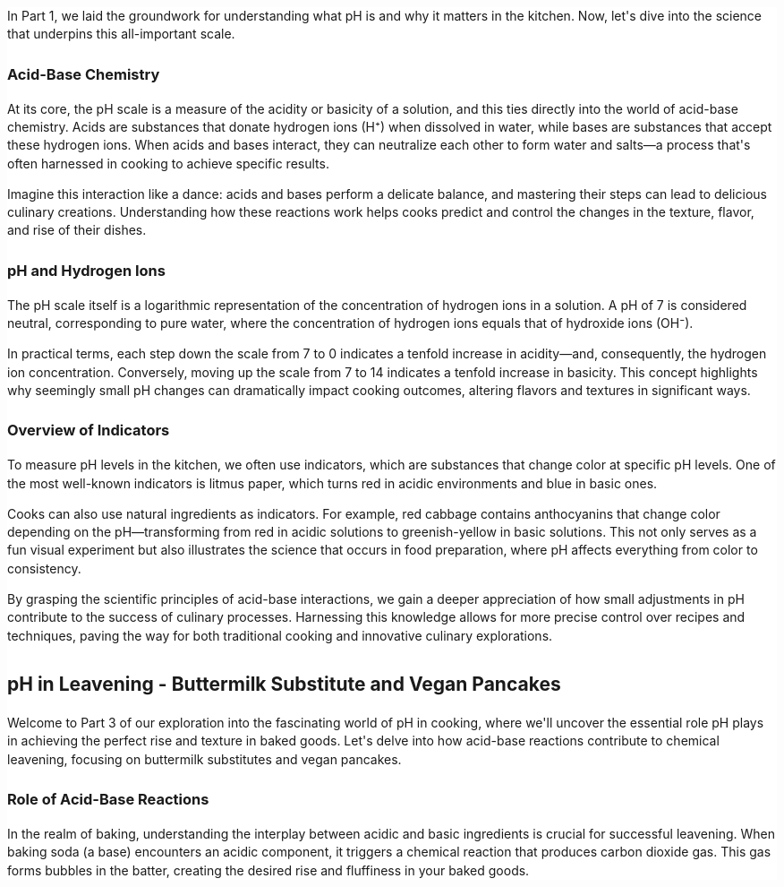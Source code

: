 In Part 1, we laid the groundwork for understanding what pH is and why it matters in the kitchen. Now, let's dive into the science that underpins this all-important scale.

### Acid-Base Chemistry

At its core, the pH scale is a measure of the acidity or basicity of a solution, and this ties directly into the world of acid-base chemistry. Acids are substances that donate hydrogen ions (H⁺) when dissolved in water, while bases are substances that accept these hydrogen ions. When acids and bases interact, they can neutralize each other to form water and salts—a process that's often harnessed in cooking to achieve specific results.

Imagine this interaction like a dance: acids and bases perform a delicate balance, and mastering their steps can lead to delicious culinary creations. Understanding how these reactions work helps cooks predict and control the changes in the texture, flavor, and rise of their dishes.

### pH and Hydrogen Ions

The pH scale itself is a logarithmic representation of the concentration of hydrogen ions in a solution. A pH of 7 is considered neutral, corresponding to pure water, where the concentration of hydrogen ions equals that of hydroxide ions (OH⁻).

In practical terms, each step down the scale from 7 to 0 indicates a tenfold increase in acidity—and, consequently, the hydrogen ion concentration. Conversely, moving up the scale from 7 to 14 indicates a tenfold increase in basicity. This concept highlights why seemingly small pH changes can dramatically impact cooking outcomes, altering flavors and textures in significant ways.

### Overview of Indicators

To measure pH levels in the kitchen, we often use indicators, which are substances that change color at specific pH levels. One of the most well-known indicators is litmus paper, which turns red in acidic environments and blue in basic ones.

Cooks can also use natural ingredients as indicators. For example, red cabbage contains anthocyanins that change color depending on the pH—transforming from red in acidic solutions to greenish-yellow in basic solutions. This not only serves as a fun visual experiment but also illustrates the science that occurs in food preparation, where pH affects everything from color to consistency.

By grasping the scientific principles of acid-base interactions, we gain a deeper appreciation of how small adjustments in pH contribute to the success of culinary processes. Harnessing this knowledge allows for more precise control over recipes and techniques, paving the way for both traditional cooking and innovative culinary explorations.

## pH in Leavening - Buttermilk Substitute and Vegan Pancakes

Welcome to Part 3 of our exploration into the fascinating world of pH in cooking, where we'll uncover the essential role pH plays in achieving the perfect rise and texture in baked goods. Let's delve into how acid-base reactions contribute to chemical leavening, focusing on buttermilk substitutes and vegan pancakes.

### Role of Acid-Base Reactions

In the realm of baking, understanding the interplay between acidic and basic ingredients is crucial for successful leavening. When baking soda (a base) encounters an acidic component, it triggers a chemical reaction that produces carbon dioxide gas. This gas forms bubbles in the batter, creating the desired rise and fluffiness in your baked goods.
